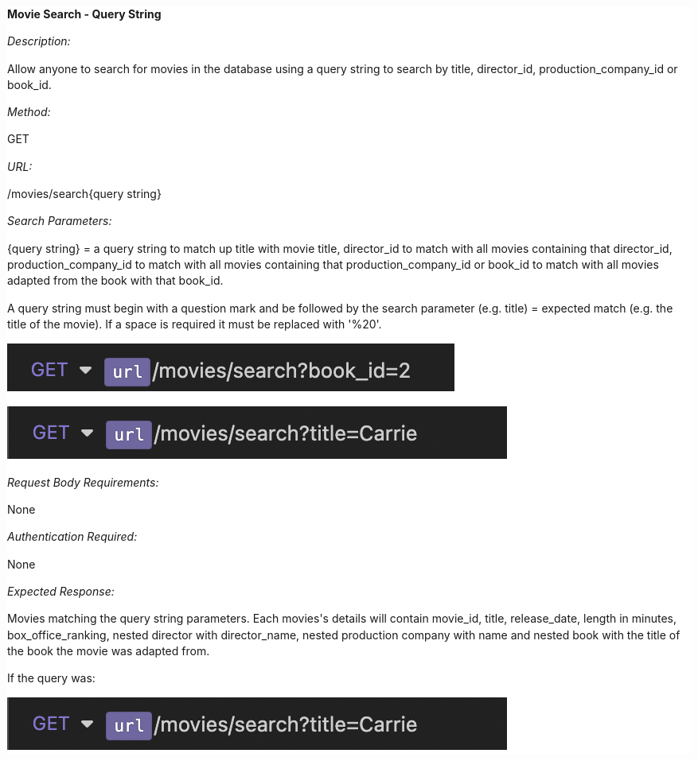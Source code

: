 
**Movie Search - Query String**

*Description:*

Allow anyone to search for movies in the database using a query string to search by title, director_id, production_company_id or book_id.

*Method:*

GET

*URL:*

/movies/search{query string}

*Search Parameters:*

{query string} = a query string to match up title with movie title, director_id to match with all movies containing that director_id, production_company_id to match with all movies containing that production_company_id or book_id to match with all movies adapted from the book with that book_id.

A query string must begin with a question mark and be followed by the search parameter (e.g. title) = expected match (e.g. the title of the movie). If a space is required it must be replaced with '%20'.


![Movie Query String - Example URL](./docs/endpoints/movies-query-url-example.png)

![Movie Query String - Example URL 2](./docs/endpoints/movies-query-url-example2.png)

*Request Body Requirements:*

None

*Authentication Required:*

None

*Expected Response:*

Movies matching the query string parameters.
Each movies's details will contain movie_id, title, release_date, length in minutes, box_office_ranking, nested director with director_name, nested production company with name and nested book with the title of the book the movie was adapted from.

If the query was:

![Movie Query String - Example URL 2](./docs/endpoints/movies-query-url-example2.png)
